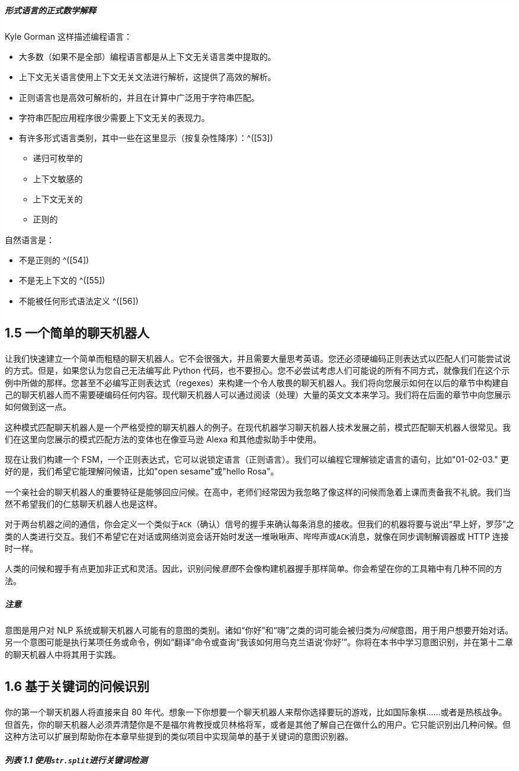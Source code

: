 ##### 形式语言的正式数学解释

Kyle Gorman 这样描述编程语言：

+   大多数（如果不是全部）编程语言都是从上下文无关语言类中提取的。

+   上下文无关语言使用上下文无关文法进行解析，这提供了高效的解析。

+   正则语言也是高效可解析的，并且在计算中广泛用于字符串匹配。

+   字符串匹配应用程序很少需要上下文无关的表现力。

+   有许多形式语言类别，其中一些在这里显示（按复杂性降序）：^([53])

    +   递归可枚举的

    +   上下文敏感的

    +   上下文无关的

    +   正则的

自然语言是：

+   不是正则的 ^([54])

+   不是无上下文的 ^([55])

+   不能被任何形式语法定义 ^([56])

## 1.5 一个简单的聊天机器人

让我们快速建立一个简单而粗糙的聊天机器人。它不会很强大，并且需要大量思考英语。您还必须硬编码正则表达式以匹配人们可能尝试说的方式。但是，如果您认为您自己无法编写此 Python 代码，也不要担心。您不必尝试考虑人们可能说的所有不同方式，就像我们在这个示例中所做的那样。您甚至不必编写正则表达式（regexes）来构建一个令人敬畏的聊天机器人。我们将向您展示如何在以后的章节中构建自己的聊天机器人而不需要硬编码任何内容。现代聊天机器人可以通过阅读（处理）大量的英文文本来学习。我们将在后面的章节中向您展示如何做到这一点。

这种模式匹配聊天机器人是一个严格受控的聊天机器人的例子。在现代机器学习聊天机器人技术发展之前，模式匹配聊天机器人很常见。我们在这里向您展示的模式匹配方法的变体也在像亚马逊 Alexa 和其他虚拟助手中使用。

现在让我们构建一个 FSM，一个正则表达式，它可以说锁定语言（正则语言）。我们可以编程它理解锁定语言的语句，比如"01-02-03." 更好的是，我们希望它能理解问候语，比如"open sesame"或"hello Rosa"。

一个亲社会的聊天机器人的重要特征是能够回应问候。在高中，老师们经常因为我忽略了像这样的问候而急着上课而责备我不礼貌。我们当然不希望我们的仁慈聊天机器人也是这样。

对于两台机器之间的通信，你会定义一个类似于`ACK`（确认）信号的握手来确认每条消息的接收。但我们的机器将要与说出“早上好，罗莎”之类的人类进行交互。我们不希望它在对话或网络浏览会话开始时发送一堆啾啾声、哔哔声或`ACK`消息，就像在同步调制解调器或 HTTP 连接时一样。

人类的问候和握手有点更加非正式和灵活。因此，识别问候*意图*不会像构建机器握手那样简单。你会希望在你的工具箱中有几种不同的方法。

##### 注意

意图是用户对 NLP 系统或聊天机器人可能有的意图的类别。诸如“你好”和“嗨”之类的词可能会被归类为*问候*意图，用于用户想要开始对话。另一个意图可能是执行某项任务或命令，例如“翻译”命令或查询“我该如何用乌克兰语说‘你好’”。你将在本书中学习意图识别，并在第十二章的聊天机器人中将其用于实践。

## 1.6 基于关键词的问候识别

你的第一个聊天机器人将直接来自 80 年代。想象一下你想要一个聊天机器人来帮你选择要玩的游戏，比如国际象棋……或者是热核战争。但首先，你的聊天机器人必须弄清楚你是不是福尔肯教授或贝林格将军，或者是其他了解自己在做什么的用户。它只能识别出几种问候。但这种方法可以扩展到帮助你在本章早些提到的类似项目中实现简单的基于关键词的意图识别器。

##### 列表 1.1 使用`str.split`进行关键词检测
